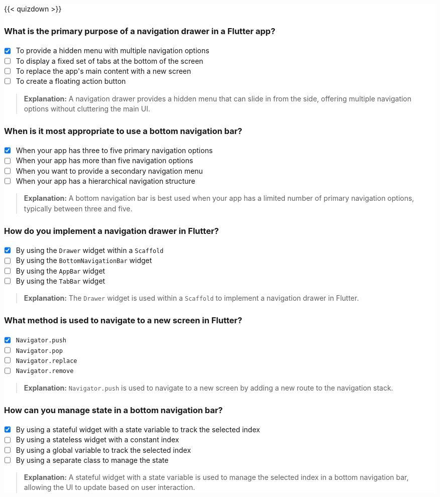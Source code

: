 {{< quizdown >}}

### What is the primary purpose of a navigation drawer in a Flutter app?

- [x] To provide a hidden menu with multiple navigation options
- [ ] To display a fixed set of tabs at the bottom of the screen
- [ ] To replace the app's main content with a new screen
- [ ] To create a floating action button

> **Explanation:** A navigation drawer provides a hidden menu that can slide in from the side, offering multiple navigation options without cluttering the main UI.

### When is it most appropriate to use a bottom navigation bar?

- [x] When your app has three to five primary navigation options
- [ ] When your app has more than five navigation options
- [ ] When you want to provide a secondary navigation menu
- [ ] When your app has a hierarchical navigation structure

> **Explanation:** A bottom navigation bar is best used when your app has a limited number of primary navigation options, typically between three and five.

### How do you implement a navigation drawer in Flutter?

- [x] By using the `Drawer` widget within a `Scaffold`
- [ ] By using the `BottomNavigationBar` widget
- [ ] By using the `AppBar` widget
- [ ] By using the `TabBar` widget

> **Explanation:** The `Drawer` widget is used within a `Scaffold` to implement a navigation drawer in Flutter.

### What method is used to navigate to a new screen in Flutter?

- [x] `Navigator.push`
- [ ] `Navigator.pop`
- [ ] `Navigator.replace`
- [ ] `Navigator.remove`

> **Explanation:** `Navigator.push` is used to navigate to a new screen by adding a new route to the navigation stack.

### How can you manage state in a bottom navigation bar?

- [x] By using a stateful widget with a state variable to track the selected index
- [ ] By using a stateless widget with a constant index
- [ ] By using a global variable to track the selected index
- [ ] By using a separate class to manage the state

> **Explanation:** A stateful widget with a state variable is used to manage the selected index in a bottom navigation bar, allowing the UI to update based on user interaction.
